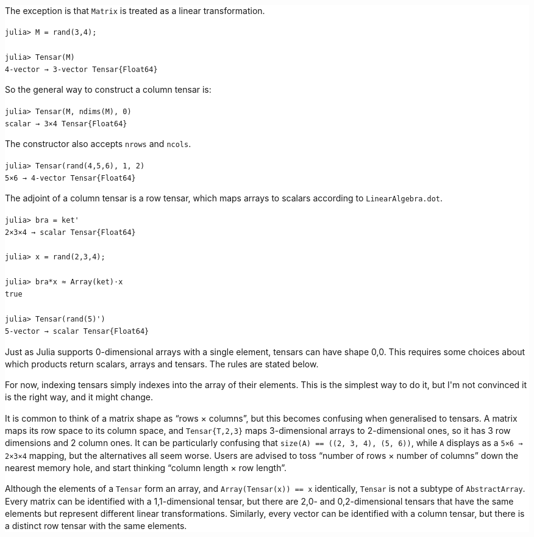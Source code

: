 The exception is that `Matrix` is treated as a linear transformation.

    julia> M = rand(3,4);
    
    julia> Tensar(M)
    4-vector → 3-vector Tensar{Float64}

So the general way to construct a column tensar is:

    julia> Tensar(M, ndims(M), 0)
    scalar → 3×4 Tensar{Float64}

The constructor also accepts `nrows` and `ncols`.

    julia> Tensar(rand(4,5,6), 1, 2)
    5×6 → 4-vector Tensar{Float64}

The adjoint of a column tensar is a row tensar, which maps arrays
to scalars according to `LinearAlgebra.dot`.

    julia> bra = ket'
    2×3×4 → scalar Tensar{Float64}
    
    julia> x = rand(2,3,4);
    
    julia> bra*x ≈ Array(ket)⋅x
    true
    
    julia> Tensar(rand(5)')
    5-vector → scalar Tensar{Float64}

Just as Julia supports 0-dimensional arrays with a single element,
tensars can have shape 0,0.  This requires some choices about which
products return scalars, arrays and tensars.  The rules are stated
below.

For now, indexing tensars simply indexes into the array of their
elements.  This is the simplest way to do it, but I'm not convinced
it is the right way, and it might change.

It is common to think of a matrix shape as “rows × columns”, but
this becomes confusing when generalised to tensars.  A matrix maps
its row space to its column space, and `Tensar{T,2,3}` maps
3-dimensional arrays to 2-dimensional ones, so it has 3 row dimensions
and 2 column ones.  It can be particularly confusing that `size(A)
== ((2, 3, 4), (5, 6))`, while `A` displays as a `5×6 → 2×3×4` mapping,
but the alternatives all seem worse.  Users are advised to toss
“number of rows × number of columns” down the nearest memory hole,
and start thinking “column length × row length”.

Although the elements of a `Tensar` form an array, and `Array(Tensar(x))
== x` identically, `Tensar` is not a subtype of `AbstractArray`.
Every matrix can be identified with a 1,1-dimensional tensar, but
there are 2,0- and 0,2-dimensional tensars that have the same
elements but represent different linear transformations.  Similarly,
every vector can be identified with a column tensar, but there is
a distinct row tensar with the same elements.
